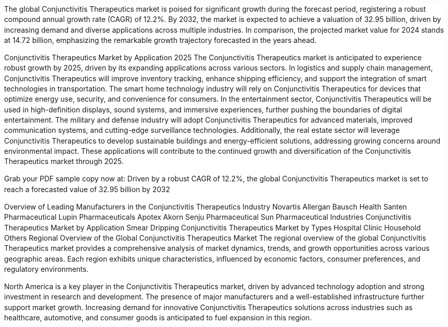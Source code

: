 The global Conjunctivitis Therapeutics market is poised for significant growth during the forecast period, registering a robust compound annual growth rate (CAGR) of 12.2%. By 2032, the market is expected to achieve a valuation of 32.95 billion, driven by increasing demand and diverse applications across multiple industries. In comparison, the projected market value for 2024 stands at 14.72 billion, emphasizing the remarkable growth trajectory forecasted in the years ahead. 

Conjunctivitis Therapeutics Market by Application 2025
The Conjunctivitis Therapeutics market is anticipated to experience robust growth by 2025, driven by its expanding applications across various sectors. In logistics and supply chain management, Conjunctivitis Therapeutics will improve inventory tracking, enhance shipping efficiency, and support the integration of smart technologies in transportation. The smart home technology industry will rely on Conjunctivitis Therapeutics for devices that optimize energy use, security, and convenience for consumers. In the entertainment sector, Conjunctivitis Therapeutics will be used in high-definition displays, sound systems, and immersive experiences, further pushing the boundaries of digital entertainment. The military and defense industry will adopt Conjunctivitis Therapeutics for advanced materials, improved communication systems, and cutting-edge surveillance technologies. Additionally, the real estate sector will leverage Conjunctivitis Therapeutics to develop sustainable buildings and energy-efficient solutions, addressing growing concerns around environmental impact. These applications will contribute to the continued growth and diversification of the Conjunctivitis Therapeutics market through 2025.

Grab your PDF sample copy now at: Driven by a robust CAGR of 12.2%, the global Conjunctivitis Therapeutics market is set to reach a forecasted value of 32.95 billion by 2032

Overview of Leading Manufacturers in the Conjunctivitis Therapeutics Industry
Novartis
Allergan
Bausch Health
Santen Pharmaceutical
Lupin Pharmaceuticals
Apotex
Akorn
Senju Pharmaceutical
Sun Pharmaceutical Industries
Conjunctivitis Therapeutics Market by Application
Smear
Dripping
Conjunctivitis Therapeutics Market by Types
Hospital
Clinic
Household
Others
Regional Overview of the Global Conjunctivitis Therapeutics Market
The regional overview of the global Conjunctivitis Therapeutics market provides a comprehensive analysis of market dynamics, trends, and growth opportunities across various geographic areas. Each region exhibits unique characteristics, influenced by economic factors, consumer preferences, and regulatory environments.

North America is a key player in the Conjunctivitis Therapeutics market, driven by advanced technology adoption and strong investment in research and development. The presence of major manufacturers and a well-established infrastructure further support market growth. Increasing demand for innovative Conjunctivitis Therapeutics solutions across industries such as healthcare, automotive, and consumer goods is anticipated to fuel expansion in this region.
